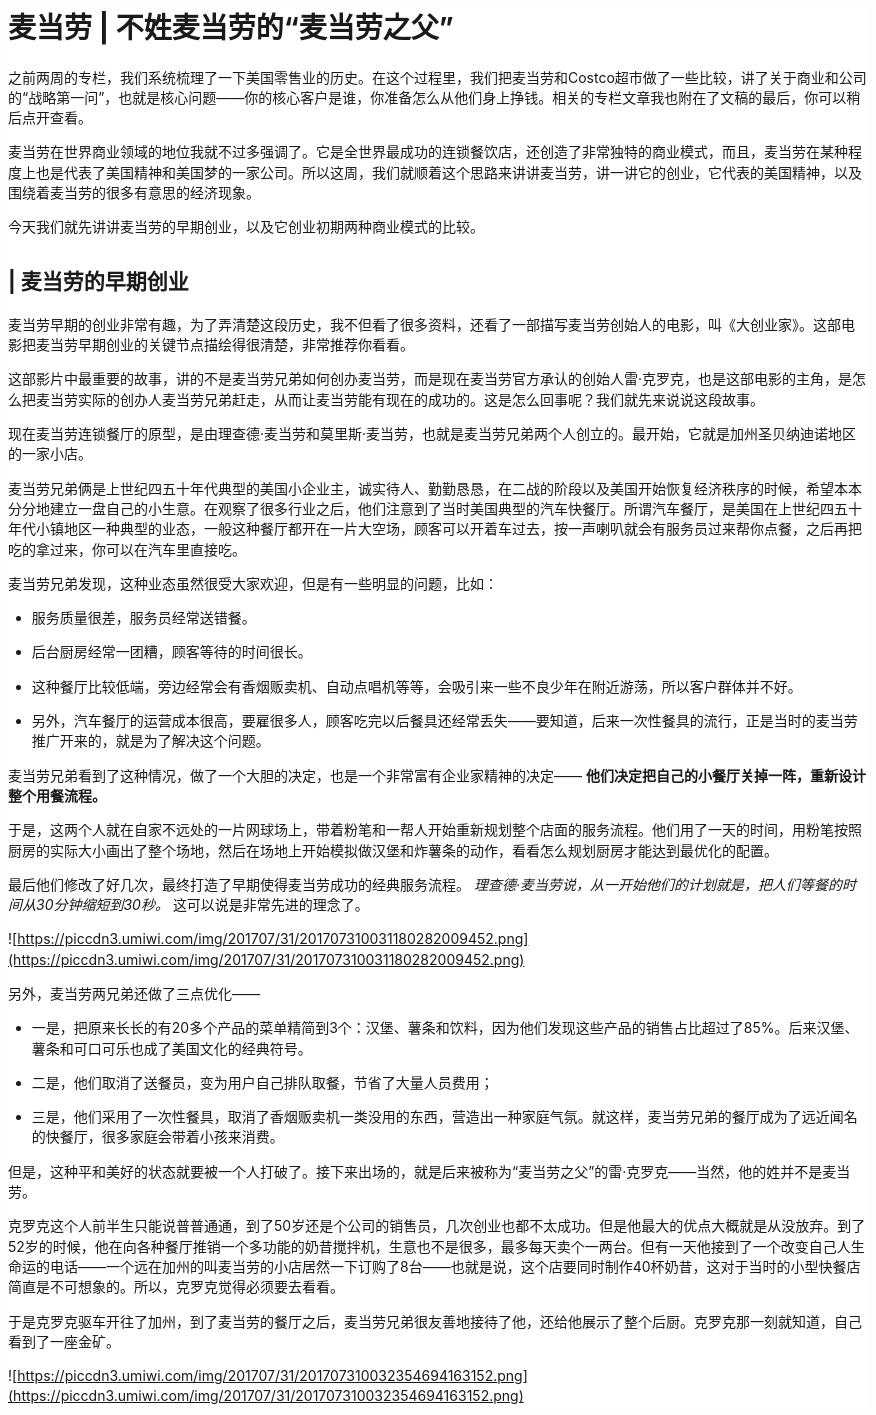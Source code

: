 # 麦当劳 | 不姓麦当劳的“麦当劳之父”

之前两周的专栏，我们系统梳理了一下美国零售业的历史。在这个过程里，我们把麦当劳和Costco超市做了一些比较，讲了关于商业和公司的“战略第一问”，也就是核心问题——你的核心客户是谁，你准备怎么从他们身上挣钱。相关的专栏文章我也附在了文稿的最后，你可以稍后点开查看。

麦当劳在世界商业领域的地位我就不过多强调了。它是全世界最成功的连锁餐饮店，还创造了非常独特的商业模式，而且，麦当劳在某种程度上也是代表了美国精神和美国梦的一家公司。所以这周，我们就顺着这个思路来讲讲麦当劳，讲一讲它的创业，它代表的美国精神，以及围绕着麦当劳的很多有意思的经济现象。

今天我们就先讲讲麦当劳的早期创业，以及它创业初期两种商业模式的比较。    

## | 麦当劳的早期创业

麦当劳早期的创业非常有趣，为了弄清楚这段历史，我不但看了很多资料，还看了一部描写麦当劳创始人的电影，叫《大创业家》。这部电影把麦当劳早期创业的关键节点描绘得很清楚，非常推荐你看看。

这部影片中最重要的故事，讲的不是麦当劳兄弟如何创办麦当劳，而是现在麦当劳官方承认的创始人雷·克罗克，也是这部电影的主角，是怎么把麦当劳实际的创办人麦当劳兄弟赶走，从而让麦当劳能有现在的成功的。这是怎么回事呢？我们就先来说说这段故事。

现在麦当劳连锁餐厅的原型，是由理查德·麦当劳和莫里斯·麦当劳，也就是麦当劳兄弟两个人创立的。最开始，它就是加州圣贝纳迪诺地区的一家小店。

麦当劳兄弟俩是上世纪四五十年代典型的美国小企业主，诚实待人、勤勤恳恳，在二战的阶段以及美国开始恢复经济秩序的时候，希望本本分分地建立一盘自己的小生意。在观察了很多行业之后，他们注意到了当时美国典型的汽车快餐厅。所谓汽车餐厅，是美国在上世纪四五十年代小镇地区一种典型的业态，一般这种餐厅都开在一片大空场，顾客可以开着车过去，按一声喇叭就会有服务员过来帮你点餐，之后再把吃的拿过来，你可以在汽车里直接吃。

麦当劳兄弟发现，这种业态虽然很受大家欢迎，但是有一些明显的问题，比如：

* 服务质量很差，服务员经常送错餐。

* 后台厨房经常一团糟，顾客等待的时间很长。

* 这种餐厅比较低端，旁边经常会有香烟贩卖机、自动点唱机等等，会吸引来一些不良少年在附近游荡，所以客户群体并不好。

* 另外，汽车餐厅的运营成本很高，要雇很多人，顾客吃完以后餐具还经常丢失——要知道，后来一次性餐具的流行，正是当时的麦当劳推广开来的，就是为了解决这个问题。

麦当劳兄弟看到了这种情况，做了一个大胆的决定，也是一个非常富有企业家精神的决定—— **他们决定把自己的小餐厅关掉一阵，重新设计整个用餐流程。**

于是，这两个人就在自家不远处的一片网球场上，带着粉笔和一帮人开始重新规划整个店面的服务流程。他们用了一天的时间，用粉笔按照厨房的实际大小画出了整个场地，然后在场地上开始模拟做汉堡和炸薯条的动作，看看怎么规划厨房才能达到最优化的配置。

最后他们修改了好几次，最终打造了早期使得麦当劳成功的经典服务流程。 *理查德·麦当劳说，从一开始他们的计划就是，把人们等餐的时间从30分钟缩短到30秒。* 这可以说是非常先进的理念了。

![https://piccdn3.umiwi.com/img/201707/31/201707310031180282009452.png](https://piccdn3.umiwi.com/img/201707/31/201707310031180282009452.png)

另外，麦当劳两兄弟还做了三点优化——

* 一是，把原来长长的有20多个产品的菜单精简到3个：汉堡、薯条和饮料，因为他们发现这些产品的销售占比超过了85%。后来汉堡、薯条和可口可乐也成了美国文化的经典符号。

* 二是，他们取消了送餐员，变为用户自己排队取餐，节省了大量人员费用；

* 三是，他们采用了一次性餐具，取消了香烟贩卖机一类没用的东西，营造出一种家庭气氛。就这样，麦当劳兄弟的餐厅成为了远近闻名的快餐厅，很多家庭会带着小孩来消费。

但是，这种平和美好的状态就要被一个人打破了。接下来出场的，就是后来被称为“麦当劳之父”的雷·克罗克——当然，他的姓并不是麦当劳。

克罗克这个人前半生只能说普普通通，到了50岁还是个公司的销售员，几次创业也都不太成功。但是他最大的优点大概就是从没放弃。到了52岁的时候，他在向各种餐厅推销一个多功能的奶昔搅拌机，生意也不是很多，最多每天卖个一两台。但有一天他接到了一个改变自己人生命运的电话——一个远在加州的叫麦当劳的小店居然一下订购了8台——也就是说，这个店要同时制作40杯奶昔，这对于当时的小型快餐店简直是不可想象的。所以，克罗克觉得必须要去看看。

于是克罗克驱车开往了加州，到了麦当劳的餐厅之后，麦当劳兄弟很友善地接待了他，还给他展示了整个后厨。克罗克那一刻就知道，自己看到了一座金矿。    

![https://piccdn3.umiwi.com/img/201707/31/201707310032354694163152.png](https://piccdn3.umiwi.com/img/201707/31/201707310032354694163152.png)
